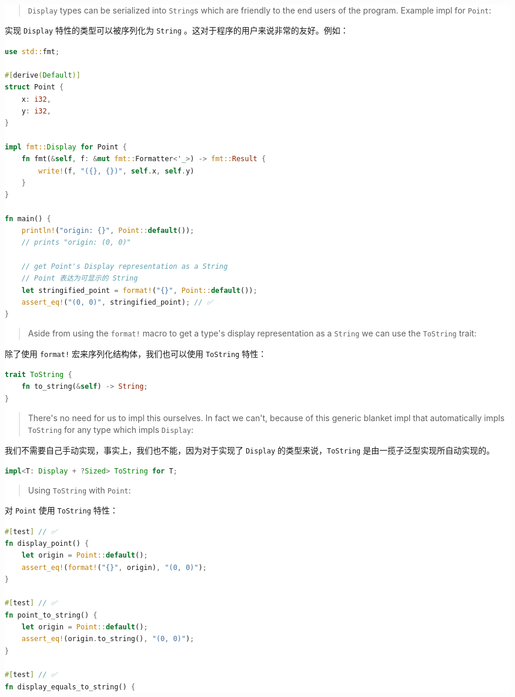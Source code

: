> `Display` types can be serialized into `String`s which are friendly to the end users of the program. Example impl for `Point`:

实现 `Display` 特性的类型可以被序列化为 `String` 。这对于程序的用户来说非常的友好。例如：

```rust
use std::fmt;

#[derive(Default)]
struct Point {
    x: i32,
    y: i32,
}

impl fmt::Display for Point {
    fn fmt(&self, f: &mut fmt::Formatter<'_>) -> fmt::Result {
        write!(f, "({}, {})", self.x, self.y)
    }
}

fn main() {
    println!("origin: {}", Point::default());
    // prints "origin: (0, 0)"

    // get Point's Display representation as a String
    // Point 表达为可显示的 String
    let stringified_point = format!("{}", Point::default());
    assert_eq!("(0, 0)", stringified_point); // ✅
}
```

> Aside from using the `format!` macro to get a type's display representation as a `String` we can use the `ToString` trait:

除了使用 `format!` 宏来序列化结构体，我们也可以使用 `ToString` 特性：

```rust
trait ToString {
    fn to_string(&self) -> String;
}
```

> There's no need for us to impl this ourselves. In fact we can't, because of this generic blanket impl that automatically impls `ToString` for any type which impls `Display`:

我们不需要自己手动实现，事实上，我们也不能，因为对于实现了 `Display` 的类型来说，`ToString` 是由一揽子泛型实现所自动实现的。

```rust
impl<T: Display + ?Sized> ToString for T;
```

> Using `ToString` with `Point`:

对 `Point` 使用 `ToString` 特性：

```rust
#[test] // ✅
fn display_point() {
    let origin = Point::default();
    assert_eq!(format!("{}", origin), "(0, 0)");
}

#[test] // ✅
fn point_to_string() {
    let origin = Point::default();
    assert_eq!(origin.to_string(), "(0, 0)");
}

#[test] // ✅
fn display_equals_to_string() {
```